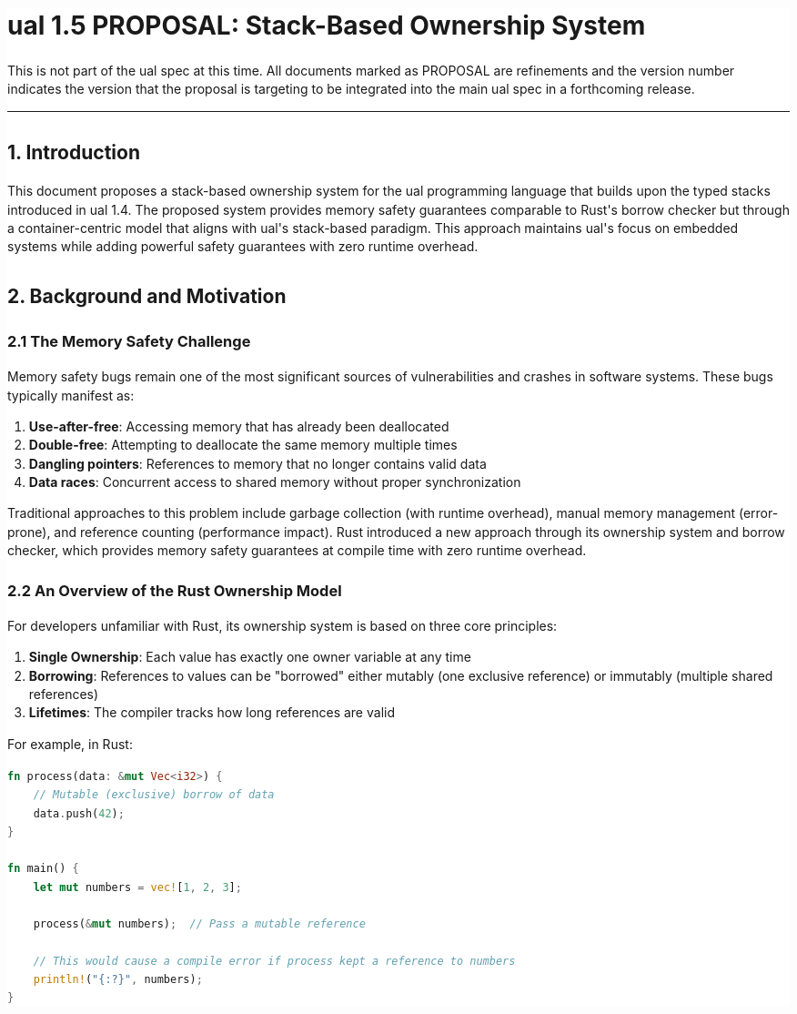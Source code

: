 # ual 1.5 PROPOSAL: Stack-Based Ownership System

This is not part of the ual spec at this time. All documents marked as PROPOSAL are refinements and the version number indicates the version that the proposal is targeting to be integrated into the main ual spec in a forthcoming release.

---

## 1. Introduction

This document proposes a stack-based ownership system for the ual programming language that builds upon the typed stacks introduced in ual 1.4. The proposed system provides memory safety guarantees comparable to Rust's borrow checker but through a container-centric model that aligns with ual's stack-based paradigm. This approach maintains ual's focus on embedded systems while adding powerful safety guarantees with zero runtime overhead.

## 2. Background and Motivation

### 2.1 The Memory Safety Challenge

Memory safety bugs remain one of the most significant sources of vulnerabilities and crashes in software systems. These bugs typically manifest as:

1. **Use-after-free**: Accessing memory that has already been deallocated
2. **Double-free**: Attempting to deallocate the same memory multiple times
3. **Dangling pointers**: References to memory that no longer contains valid data
4. **Data races**: Concurrent access to shared memory without proper synchronization

Traditional approaches to this problem include garbage collection (with runtime overhead), manual memory management (error-prone), and reference counting (performance impact). Rust introduced a new approach through its ownership system and borrow checker, which provides memory safety guarantees at compile time with zero runtime overhead.

### 2.2 An Overview of the Rust Ownership Model

For developers unfamiliar with Rust, its ownership system is based on three core principles:

1. **Single Ownership**: Each value has exactly one owner variable at any time
2. **Borrowing**: References to values can be "borrowed" either mutably (one exclusive reference) or immutably (multiple shared references)
3. **Lifetimes**: The compiler tracks how long references are valid

For example, in Rust:

```rust
fn process(data: &mut Vec<i32>) {
    // Mutable (exclusive) borrow of data
    data.push(42);
}

fn main() {
    let mut numbers = vec![1, 2, 3];
    
    process(&mut numbers);  // Pass a mutable reference
    
    // This would cause a compile error if process kept a reference to numbers
    println!("{:?}", numbers);
}
```
